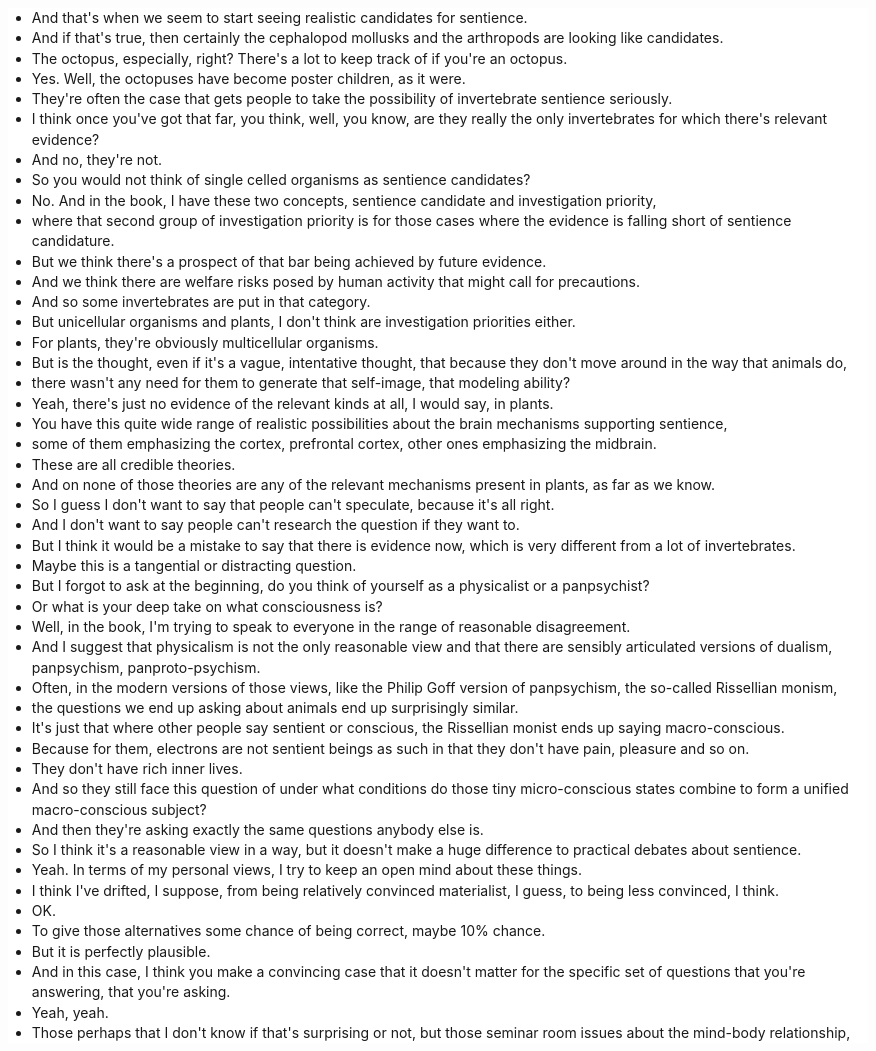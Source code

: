 *  And that's when we seem to start seeing realistic candidates for sentience.
*  And if that's true, then certainly the cephalopod mollusks and the arthropods are looking like candidates.
*  The octopus, especially, right? There's a lot to keep track of if you're an octopus.
*  Yes. Well, the octopuses have become poster children, as it were.
*  They're often the case that gets people to take the possibility of invertebrate sentience seriously.
*  I think once you've got that far, you think, well, you know, are they really the only invertebrates for which there's relevant evidence?
*  And no, they're not.
*  So you would not think of single celled organisms as sentience candidates?
*  No. And in the book, I have these two concepts, sentience candidate and investigation priority,
*  where that second group of investigation priority is for those cases where the evidence is falling short of sentience candidature.
*  But we think there's a prospect of that bar being achieved by future evidence.
*  And we think there are welfare risks posed by human activity that might call for precautions.
*  And so some invertebrates are put in that category.
*  But unicellular organisms and plants, I don't think are investigation priorities either.
*  For plants, they're obviously multicellular organisms.
*  But is the thought, even if it's a vague, intentative thought, that because they don't move around in the way that animals do,
*  there wasn't any need for them to generate that self-image, that modeling ability?
*  Yeah, there's just no evidence of the relevant kinds at all, I would say, in plants.
*  You have this quite wide range of realistic possibilities about the brain mechanisms supporting sentience,
*  some of them emphasizing the cortex, prefrontal cortex, other ones emphasizing the midbrain.
*  These are all credible theories.
*  And on none of those theories are any of the relevant mechanisms present in plants, as far as we know.
*  So I guess I don't want to say that people can't speculate, because it's all right.
*  And I don't want to say people can't research the question if they want to.
*  But I think it would be a mistake to say that there is evidence now, which is very different from a lot of invertebrates.
*  Maybe this is a tangential or distracting question.
*  But I forgot to ask at the beginning, do you think of yourself as a physicalist or a panpsychist?
*  Or what is your deep take on what consciousness is?
*  Well, in the book, I'm trying to speak to everyone in the range of reasonable disagreement.
*  And I suggest that physicalism is not the only reasonable view and that there are sensibly articulated versions of dualism, panpsychism, panproto-psychism.
*  Often, in the modern versions of those views, like the Philip Goff version of panpsychism, the so-called Rissellian monism,
*  the questions we end up asking about animals end up surprisingly similar.
*  It's just that where other people say sentient or conscious, the Rissellian monist ends up saying macro-conscious.
*  Because for them, electrons are not sentient beings as such in that they don't have pain, pleasure and so on.
*  They don't have rich inner lives.
*  And so they still face this question of under what conditions do those tiny micro-conscious states combine to form a unified macro-conscious subject?
*  And then they're asking exactly the same questions anybody else is.
*  So I think it's a reasonable view in a way, but it doesn't make a huge difference to practical debates about sentience.
*  Yeah. In terms of my personal views, I try to keep an open mind about these things.
*  I think I've drifted, I suppose, from being relatively convinced materialist, I guess, to being less convinced, I think.
*  OK.
*  To give those alternatives some chance of being correct, maybe 10% chance.
*  But it is perfectly plausible.
*  And in this case, I think you make a convincing case that it doesn't matter for the specific set of questions that you're answering, that you're asking.
*  Yeah, yeah.
*  Those perhaps that I don't know if that's surprising or not, but those seminar room issues about the mind-body relationship,